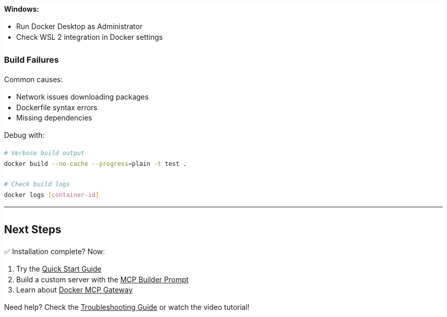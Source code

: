 **Windows:**
- Run Docker Desktop as Administrator
- Check WSL 2 integration in Docker settings

### Build Failures

Common causes:
- Network issues downloading packages
- Dockerfile syntax errors
- Missing dependencies

Debug with:
```bash
# Verbose build output
docker build --no-cache --progress=plain -t test .

# Check build logs
docker logs [container-id]
```

---

## Next Steps

✅ Installation complete? Now:
1. Try the [Quick Start Guide](../quick-start/setup-guide.md)
2. Build a custom server with the [MCP Builder Prompt](../mcp-builder-prompt/)
3. Learn about [Docker MCP Gateway](docker-gateway.md)

Need help? Check the [Troubleshooting Guide](troubleshooting.md) or watch the video tutorial!